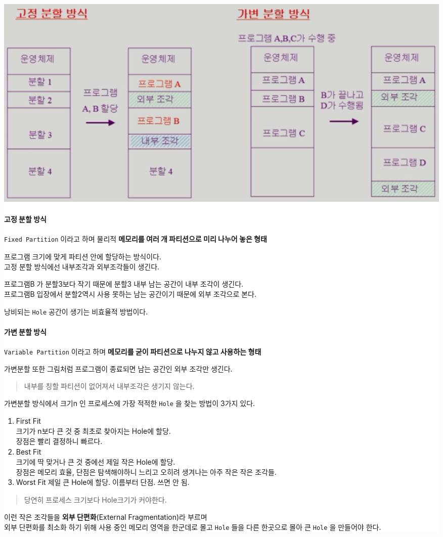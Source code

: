 ![os_10_8](/assets/OS/OS_10_8.png)

#### 고정 분할 방식

`Fixed Partition` 이라고 하며 물리적 **메모리를 여러 개 파티션으로 미리 나누어 놓은 형태**  

프로그램 크기에 맞게 파티션 안에 할당하는 방식이다.  
고정 분할 방식에선 내부조각과 외부조각들이 생긴다.  

프로그램B 가 분할3보다 작기 때문에 분할3 내부 남는 공간이 내부 조각이 생긴다.  
프로그램B 입장에서 분할2역시 사용 못하는 남는 공간이기 때문에 외부 조각으로 본다.  

낭비되는 `Hole` 공간이 생기는 비효율적 방법이다.  

#### 가변 분할 방식

`Variable Partition` 이라고 하며 **메모리를 굳이 파티션으로 나누지 않고 사용하는 형태**  

가변분할 또한 그림처럼 프로그램이 종료되면 남는 공간인 외부 조각만 생긴다.  

> 내부를 칭할 파티션이 없어져서 내부조각은 생기지 않는다.  

가변분할 방식에서 크기n 인 프로세스에 가장 적적한 `Hole` 을 찾는 방법이 3가지 있다.  

1. First Fit  
   크기가 n보다 큰 것 중 최초로 찾아지는 Hole에 할당.  
   장점은 빨리 결정하니 빠르다.  
2. Best Fit  
   크기에 딱 맞거나 큰 것 중에선 제일 작은 Hole에 할당.  
   장점은 메모리 효율, 단점은 탐색해야하니 느리고 오히려 생겨나는 아주 작은 작은 조각들.  
3. Worst Fit
   제일 큰 Hole에 할당. 이름부터 단점. 쓰면 안 됨.  

> 당연히 프로세스 크기보다 Hole크기가 커야한다.  

이런 작은 조각들을 **외부 단편화**(External Fragmentation)라 부르며  
외부 단편화를 최소화 하기 위해 사용 중인 메모리 영역을 한군데로 몰고 `Hole` 들을 다른 한곳으로 몰아 큰 `Hole` 을 만들어야 한다.  
